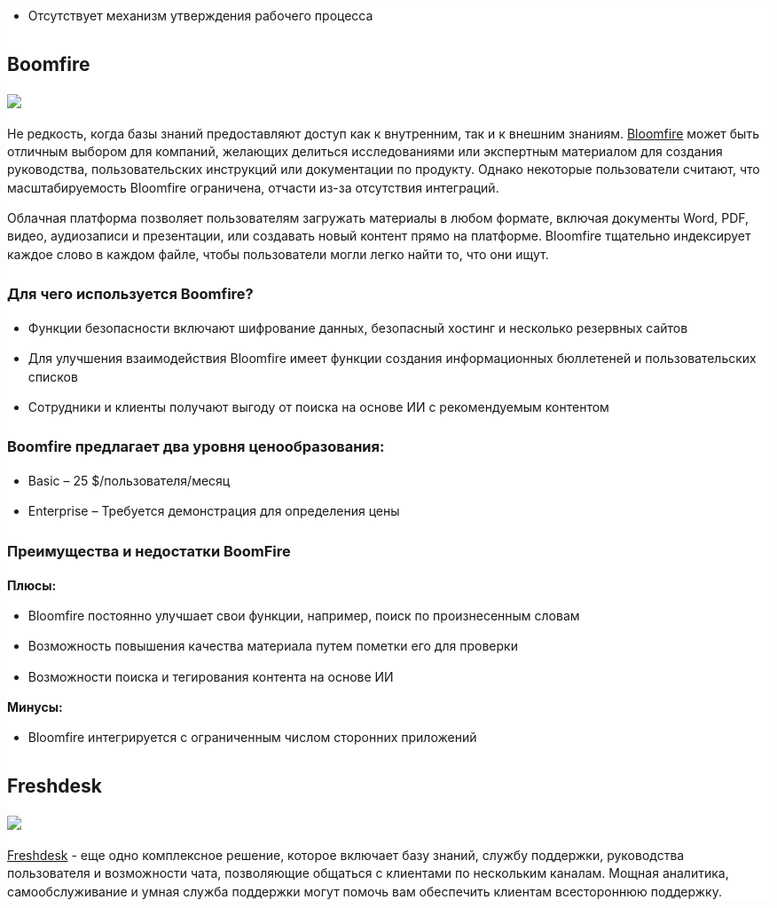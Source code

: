 * Отсутствует механизм утверждения рабочего процесса


## Boomfire

![](https://cdn.docsie.io/workspace_WxPJSQ5gsES8Bzjxy/doc_ydgtE07E6Rp4AMmKv/file_bS6tQ9PEYilIUeGgW/boo_1xOV9ra0Ht3LinYge/5b9509d7-3495-cbcd-db6d-347e5a66c551image.png)

Не редкость, когда базы знаний предоставляют доступ как к внутренним, так и к внешним знаниям. [Bloomfire](https://bloomfire.com/) может быть отличным выбором для компаний, желающих делиться исследованиями или экспертным материалом для создания руководства, пользовательских инструкций или документации по продукту. Однако некоторые пользователи считают, что масштабируемость Bloomfire ограничена, отчасти из-за отсутствия интеграций.

Облачная платформа позволяет пользователям загружать материалы в любом формате, включая документы Word, PDF, видео, аудиозаписи и презентации, или создавать новый контент прямо на платформе. Bloomfire тщательно индексирует каждое слово в каждом файле, чтобы пользователи могли легко найти то, что они ищут.

### Для чего используется Boomfire?

* Функции безопасности включают шифрование данных, безопасный хостинг и несколько резервных сайтов

* Для улучшения взаимодействия Bloomfire имеет функции создания информационных бюллетеней и пользовательских списков

* Сотрудники и клиенты получают выгоду от поиска на основе ИИ с рекомендуемым контентом

### Boomfire предлагает два уровня ценообразования:

* Basic – 25 $/пользователя/месяц

* Enterprise – Требуется демонстрация для определения цены

### Преимущества и недостатки BoomFire

**Плюсы:**

* Bloomfire постоянно улучшает свои функции, например, поиск по произнесенным словам

* Возможность повышения качества материала путем пометки его для проверки

* Возможности поиска и тегирования контента на основе ИИ

**Минусы:**

* Bloomfire интегрируется с ограниченным числом сторонних приложений




## Freshdesk

![](https://cdn.docsie.io/workspace_WxPJSQ5gsES8Bzjxy/doc_ydgtE07E6Rp4AMmKv/file_EIwmF4zBxfvWBGlsa/boo_1xOV9ra0Ht3LinYge/e78bf752-6cd2-5b82-c5d4-3a0e09a96922image.png)

[Freshdesk](https://freshdesk.com/) - еще одно комплексное решение, которое включает базу знаний, службу поддержки, руководства пользователя и возможности чата, позволяющие общаться с клиентами по нескольким каналам. Мощная аналитика, самообслуживание и умная служба поддержки могут помочь вам обеспечить клиентам всестороннюю поддержку.
